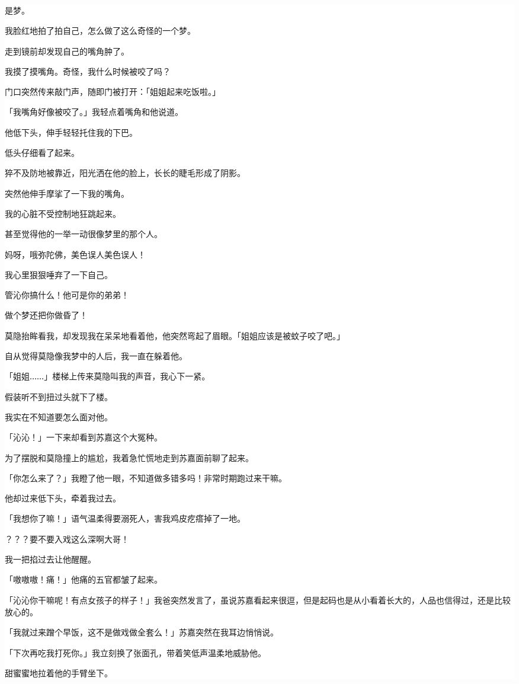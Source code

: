 是梦。

我脸红地拍了拍自己，怎么做了这么奇怪的一个梦。

走到镜前却发现自己的嘴角肿了。

我摸了摸嘴角。奇怪，我什么时候被咬了吗？

门口突然传来敲门声，随即门被打开：「姐姐起来吃饭啦。」

「我嘴角好像被咬了。」我轻点着嘴角和他说道。

他低下头，伸手轻轻托住我的下巴。

低头仔细看了起来。

猝不及防地被靠近，阳光洒在他的脸上，长长的睫毛形成了阴影。

突然他伸手摩挲了一下我的嘴角。

我的心脏不受控制地狂跳起来。

甚至觉得他的一举一动很像梦里的那个人。

妈呀，哦弥陀佛，美色误人美色误人！

我心里狠狠唾弃了一下自己。

管沁你搞什么！他可是你的弟弟！

做个梦还把你做昏了！

莫隐抬眸看我，却发现我在呆呆地看着他，他突然弯起了眉眼。「姐姐应该是被蚊子咬了吧。」

自从觉得莫隐像我梦中的人后，我一直在躲着他。

「姐姐……」楼梯上传来莫隐叫我的声音，我心下一紧。

假装听不到扭过头就下了楼。

我实在不知道要怎么面对他。

「沁沁！」一下来却看到苏嘉这个大冤种。

为了摆脱和莫隐撞上的尴尬，我着急忙慌地走到苏嘉面前聊了起来。

「你怎么来了？」我瞪了他一眼，不知道做多错多吗！非常时期跑过来干嘛。

他却过来低下头，牵着我过去。

「我想你了嘛！」语气温柔得要溺死人，害我鸡皮疙瘩掉了一地。

？？？要不要入戏这么深啊大哥！

我一把掐过去让他醒醒。

「嗷嗷嗷！痛！」他痛的五官都皱了起来。

「沁沁你干嘛呢！有点女孩子的样子！」我爸突然发言了，虽说苏嘉看起来很逗，但是起码也是从小看着长大的，人品也信得过，还是比较放心的。

「我就过来蹭个早饭，这不是做戏做全套么！」苏嘉突然在我耳边悄悄说。

「下次再吃我打死你。」我立刻换了张面孔，带着笑低声温柔地威胁他。

甜蜜蜜地拉着他的手臂坐下。
